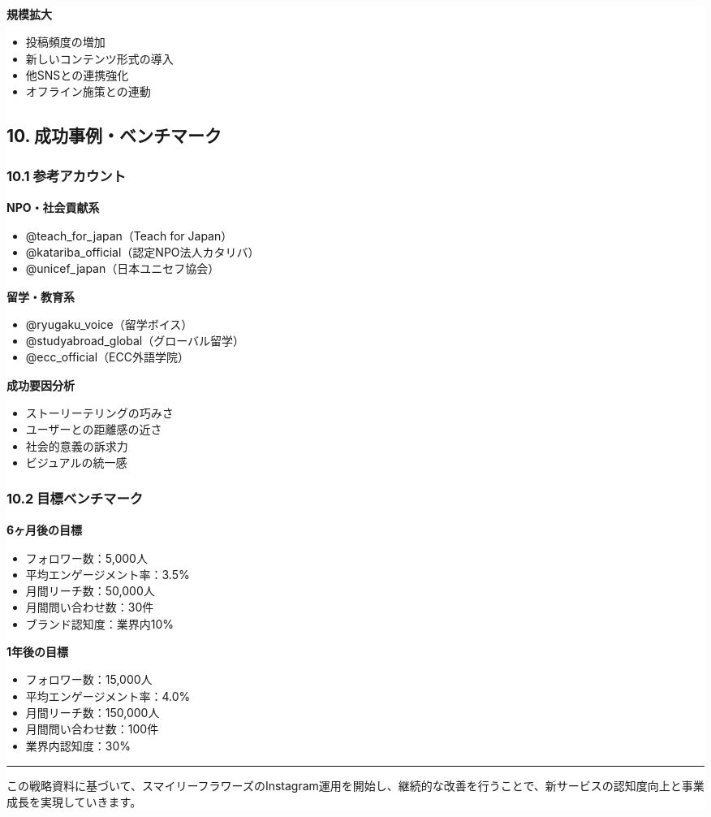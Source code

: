 **規模拡大**
- 投稿頻度の増加
- 新しいコンテンツ形式の導入
- 他SNSとの連携強化
- オフライン施策との連動

## 10. 成功事例・ベンチマーク

### 10.1 参考アカウント

**NPO・社会貢献系**
- @teach_for_japan（Teach for Japan）
- @katariba_official（認定NPO法人カタリバ）
- @unicef_japan（日本ユニセフ協会）

**留学・教育系**
- @ryugaku_voice（留学ボイス）
- @studyabroad_global（グローバル留学）
- @ecc_official（ECC外語学院）

**成功要因分析**
- ストーリーテリングの巧みさ
- ユーザーとの距離感の近さ
- 社会的意義の訴求力
- ビジュアルの統一感

### 10.2 目標ベンチマーク

**6ヶ月後の目標**
- フォロワー数：5,000人
- 平均エンゲージメント率：3.5%
- 月間リーチ数：50,000人
- 月間問い合わせ数：30件
- ブランド認知度：業界内10%

**1年後の目標**
- フォロワー数：15,000人
- 平均エンゲージメント率：4.0%
- 月間リーチ数：150,000人
- 月間問い合わせ数：100件
- 業界内認知度：30%

---

この戦略資料に基づいて、スマイリーフラワーズのInstagram運用を開始し、継続的な改善を行うことで、新サービスの認知度向上と事業成長を実現していきます。

